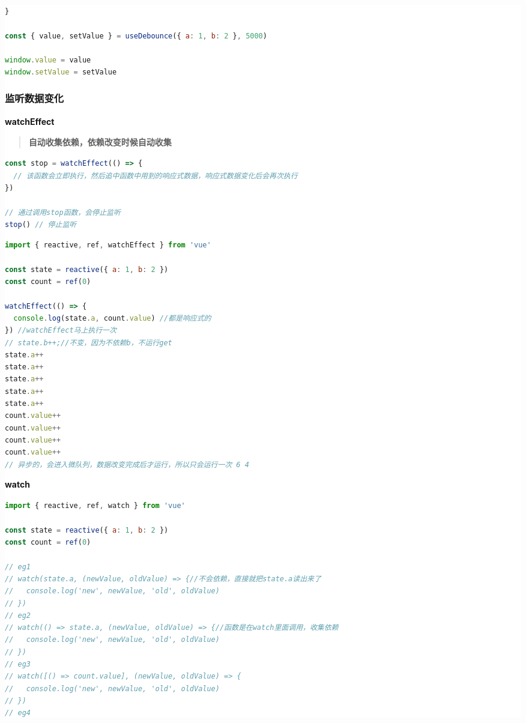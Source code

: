 ```javascript
}

const { value, setValue } = useDebounce({ a: 1, b: 2 }, 5000)

window.value = value
window.setValue = setValue
```

### 监听数据变化

**watchEffect**

> **自动收集依赖，依赖改变时候自动收集**

```javascript
const stop = watchEffect(() => {
  // 该函数会立即执行，然后追中函数中用到的响应式数据，响应式数据变化后会再次执行
})

// 通过调用stop函数，会停止监听
stop() // 停止监听
```

```javascript
import { reactive, ref, watchEffect } from 'vue'

const state = reactive({ a: 1, b: 2 })
const count = ref(0)

watchEffect(() => {
  console.log(state.a, count.value) //都是响应式的
}) //watchEffect马上执行一次
// state.b++;//不变，因为不依赖b，不运行get
state.a++
state.a++
state.a++
state.a++
state.a++
count.value++
count.value++
count.value++
count.value++
// 异步的，会进入微队列，数据改变完成后才运行，所以只会运行一次 6 4
```

**watch**

```javascript
import { reactive, ref, watch } from 'vue'

const state = reactive({ a: 1, b: 2 })
const count = ref(0)

// eg1
// watch(state.a, (newValue, oldValue) => {//不会依赖，直接就把state.a读出来了
//   console.log('new', newValue, 'old', oldValue)
// })
// eg2
// watch(() => state.a, (newValue, oldValue) => {//函数是在watch里面调用，收集依赖
//   console.log('new', newValue, 'old', oldValue)
// })
// eg3
// watch([() => count.value], (newValue, oldValue) => {
//   console.log('new', newValue, 'old', oldValue)
// })
// eg4
```